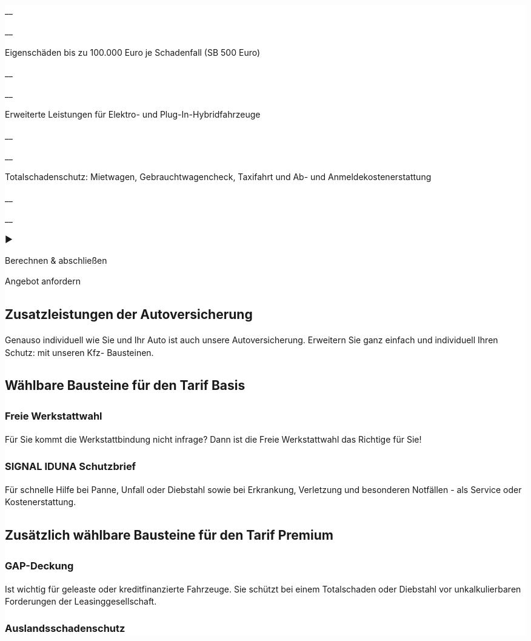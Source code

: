 __

__

Eigenschäden bis zu 100.000 Euro je Schadenfall (SB 500 Euro)

__

__

Erweiterte Leistungen für Elektro- und Plug-In-Hybridfahrzeuge

__

__

Totalschadenschutz: Mietwagen, Gebrauchtwagencheck, Taxifahrt und Ab- und
Anmeldekostenerstattung

__

__

▶

Berechnen & abschließen

Angebot anfordern

##  Zusatzleistungen der Autoversicherung

Genauso individuell wie Sie und Ihr Auto ist auch unsere Auto­versicherung.
Erweitern Sie ganz einfach und individuell Ihren Schutz: mit unseren Kfz-
Bausteinen.

##  Wählbare Bausteine für den Tarif Basis

### Freie Werkstattwahl

Für Sie kommt die Werkstattbindung nicht infrage? Dann ist die Freie
Werkstattwahl das Richtige für Sie!

### SIGNAL IDUNA Schutzbrief

Für schnelle Hilfe bei Panne, Unfall oder Diebstahl sowie bei Erkrankung,
Verletzung und besonderen Notfällen - als Service oder Kostenerstattung.

##  Zusätzlich wählbare Bausteine für den Tarif Premium

### GAP-Deckung

Ist wichtig für geleaste oder kreditfinanzierte Fahrzeuge. Sie schützt bei
einem Totalschaden oder Diebstahl vor unkalkulierbaren Forderungen der
Leasinggesellschaft.

### Auslandsschadenschutz
